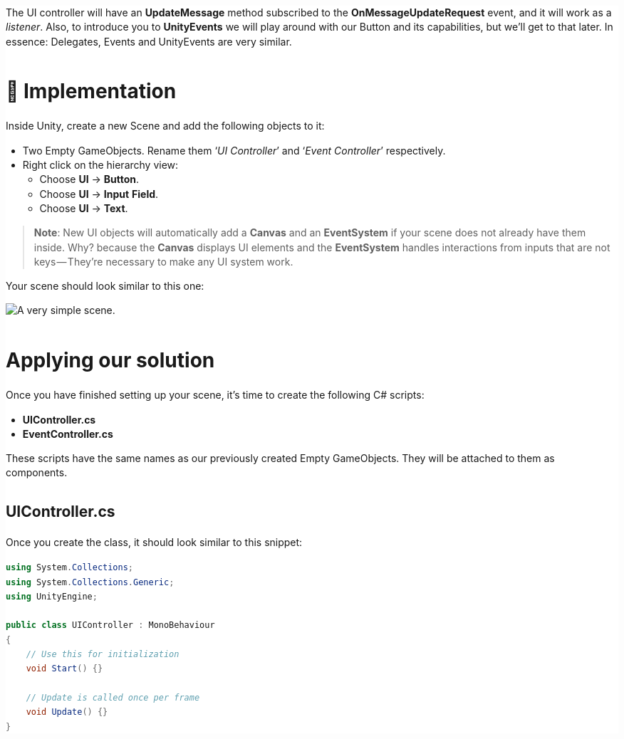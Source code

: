 The UI controller will have an **UpdateMessage** method subscribed to the **OnMessageUpdateRequest** event, and it will work as a _listener_. Also, to introduce you to **UnityEvents** we will play around with our Button and its capabilities, but we’ll get to that later. In essence: Delegates, Events and UnityEvents are very similar.

# 📨 Implementation

Inside Unity, create a new Scene and add the following objects to it:

-   Two Empty GameObjects. Rename them ‘_UI Controller_’ and ‘_Event Controller_’ respectively.
-   Right click on the hierarchy view:
    -   Choose **UI** → **Button**.
    -   Choose **UI** → **Input** **Field**.
    -   Choose **UI** → **Text**.

> **Note**: New UI objects will automatically add a **Canvas** and an **EventSystem** if your scene does not already have them inside. Why? because the **Canvas** displays UI elements and the **EventSystem** handles interactions from inputs that are not keys — They’re necessary to make any UI system work.

Your scene should look similar to this one:

![A very simple scene.](https://cdn-images-1.medium.com/max/1000/0*_T31weY-0J-2ovBf.png)

# Applying our solution

Once you have finished setting up your scene, it’s time to create the following C# scripts:

-   **UIController.cs**
-   **EventController.cs**

These scripts have the same names as our previously created Empty GameObjects. They will be attached to them as components.

## UIController.cs

Once you create the class, it should look similar to this snippet:

```csharp
using System.Collections;
using System.Collections.Generic;
using UnityEngine;

public class UIController : MonoBehaviour
{
    // Use this for initialization
    void Start() {}

    // Update is called once per frame
    void Update() {}
}
```
